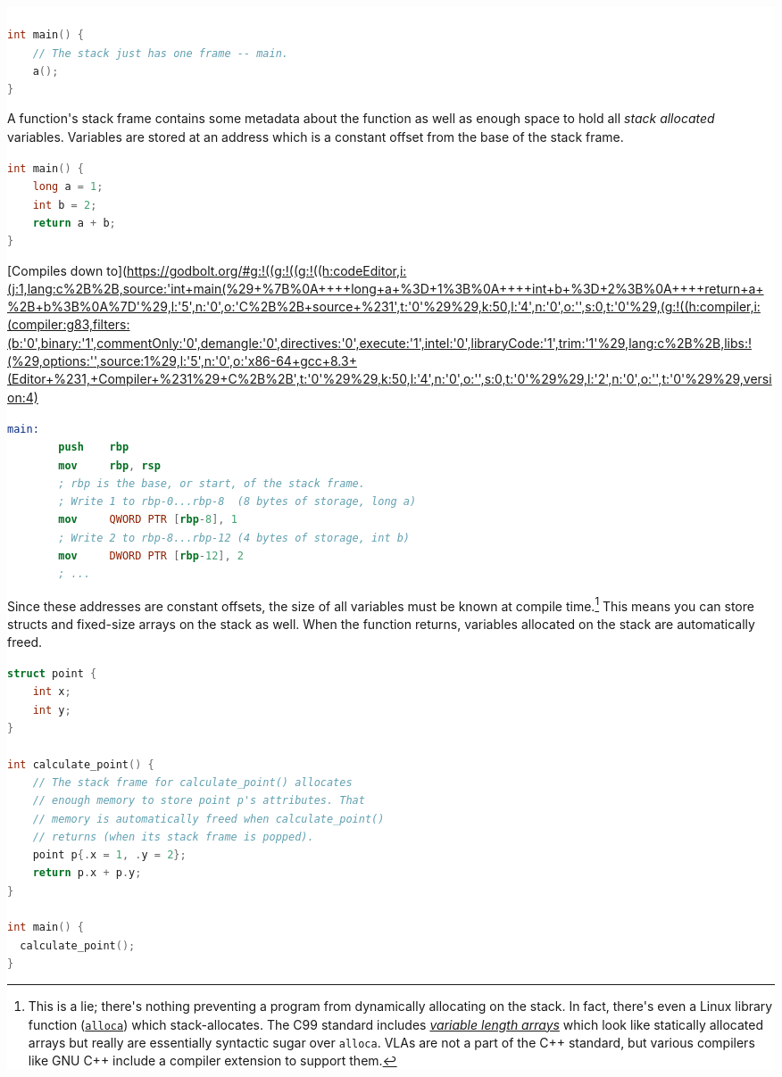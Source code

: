 ```c++

int main() {
    // The stack just has one frame -- main.
    a();
}
```

A function's stack frame contains some metadata about the function as well as
enough space to hold all _stack allocated_ variables. Variables are stored at
an address which is a constant offset from the base of the stack frame.

```c++
int main() {
    long a = 1;
    int b = 2;
    return a + b;
}
```

[Compiles down to](https://godbolt.org/#g:!((g:!((g:!((h:codeEditor,i:(j:1,lang:c%2B%2B,source:'int+main(%29+%7B%0A++++long+a+%3D+1%3B%0A++++int+b+%3D+2%3B%0A++++return+a+%2B+b%3B%0A%7D'%29,l:'5',n:'0',o:'C%2B%2B+source+%231',t:'0'%29%29,k:50,l:'4',n:'0',o:'',s:0,t:'0'%29,(g:!((h:compiler,i:(compiler:g83,filters:(b:'0',binary:'1',commentOnly:'0',demangle:'0',directives:'0',execute:'1',intel:'0',libraryCode:'1',trim:'1'%29,lang:c%2B%2B,libs:!(%29,options:'',source:1%29,l:'5',n:'0',o:'x86-64+gcc+8.3+(Editor+%231,+Compiler+%231%29+C%2B%2B',t:'0'%29%29,k:50,l:'4',n:'0',o:'',s:0,t:'0'%29%29,l:'2',n:'0',o:'',t:'0'%29%29,version:4)

```nasm
main:
        push    rbp
        mov     rbp, rsp
        ; rbp is the base, or start, of the stack frame.
        ; Write 1 to rbp-0...rbp-8  (8 bytes of storage, long a)
        mov     QWORD PTR [rbp-8], 1
        ; Write 2 to rbp-8...rbp-12 (4 bytes of storage, int b)
        mov     DWORD PTR [rbp-12], 2
        ; ...
```

Since these addresses are constant offsets, the size of all variables must be
known at compile time.[^3] This means you can store structs and fixed-size
arrays on the stack as well. When the function returns, variables allocated on
the stack are automatically freed.

```c++
struct point {
    int x;
    int y;
}

int calculate_point() {
    // The stack frame for calculate_point() allocates
    // enough memory to store point p's attributes. That
    // memory is automatically freed when calculate_point()
    // returns (when its stack frame is popped).
    point p{.x = 1, .y = 2};
    return p.x + p.y;
}

int main() {
  calculate_point();
}
```


[^1]: There are roughly two conditions which lets the Java compiler allocate an object on the stack instead of the heap: 1) the object must not "[escape](<https://en.wikipedia.org/wiki/Escape_analysis#Example_(Java)>)" the function and 2) the object's size must be _statically_ known (i.e. known at compile time).
[^2]: This is where [_stack overflow_](https://en.wikipedia.org/wiki/Stack_overflow) errors come from. As function calls are nested, the stack grows larger and larger. If functions calls are nested too deeply (such as infinitely recursive functions), then the program will run out of space to continue growing the stack, causing an overflow.
[^3]: This is a lie; there's nothing preventing a program from dynamically allocating on the stack. In fact, there's even a Linux library function ([`alloca`](https://en.wikipedia.org/wiki/Variable-length_array)) which stack-allocates. The C99 standard includes [_variable length arrays_](https://en.wikipedia.org/wiki/Variable-lengtharray) which look like statically allocated arrays but really are essentially syntactic sugar over `alloca`. VLAs are not a part of the C++ standard, but various compilers like GNU C++ include a compiler extension to support them.
[^4]: If your program no longer uses an object, then Python will deallocate the memory associated with that object through a process known as "[garbage collection](<https://en.wikipedia.org/wiki/Garbage_collection_(computer_science))". Most Python implementations accomplish this through a combination of [reference counting](https://en.wikipedia.org/wiki/Reference_counting) and a [tracing garbage collector](https://en.wikipedia.org/wiki/Tracing_garbage_collection) to handle reference cycles. Many other languages (JavaScript, Ruby, Java) also are garbage collected.